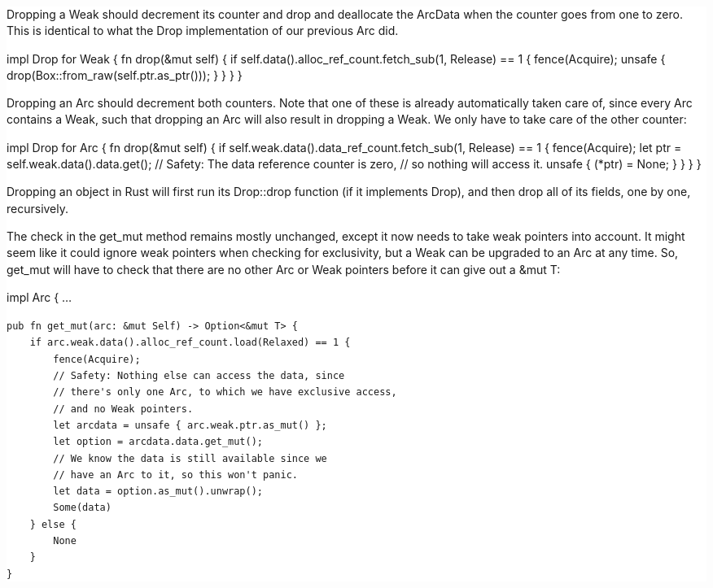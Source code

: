 Dropping a Weak should decrement its counter and drop and deallocate the ArcData when the counter goes from one to zero. This is identical to what the Drop implementation of our previous Arc did.

impl<T> Drop for Weak<T> {
    fn drop(&mut self) {
        if self.data().alloc_ref_count.fetch_sub(1, Release) == 1 {
            fence(Acquire);
            unsafe {
                drop(Box::from_raw(self.ptr.as_ptr()));
            }
        }
    }
}

Dropping an Arc should decrement both counters. Note that one of these is already automatically taken care of, since every Arc contains a Weak, such that dropping an Arc will also result in dropping a Weak. We only have to take care of the other counter:

impl<T> Drop for Arc<T> {
    fn drop(&mut self) {
        if self.weak.data().data_ref_count.fetch_sub(1, Release) == 1 {
            fence(Acquire);
            let ptr = self.weak.data().data.get();
            // Safety: The data reference counter is zero,
            // so nothing will access it.
            unsafe {
                (*ptr) = None;
            }
        }
    }
}

Dropping an object in Rust will first run its Drop::drop function (if it implements Drop), and then drop all of its fields, one by one, recursively.

The check in the get_mut method remains mostly unchanged, except it now needs to take weak pointers into account. It might seem like it could ignore weak pointers when checking for exclusivity, but a Weak<T> can be upgraded to an Arc<T> at any time. So, get_mut will have to check that there are no other Arc<T> or Weak<T> pointers before it can give out a &mut T:

impl<T> Arc<T> {
    …

    pub fn get_mut(arc: &mut Self) -> Option<&mut T> {
        if arc.weak.data().alloc_ref_count.load(Relaxed) == 1 {
            fence(Acquire);
            // Safety: Nothing else can access the data, since
            // there's only one Arc, to which we have exclusive access,
            // and no Weak pointers.
            let arcdata = unsafe { arc.weak.ptr.as_mut() };
            let option = arcdata.data.get_mut();
            // We know the data is still available since we
            // have an Arc to it, so this won't panic.
            let data = option.as_mut().unwrap();
            Some(data)
        } else {
            None
        }
    }

